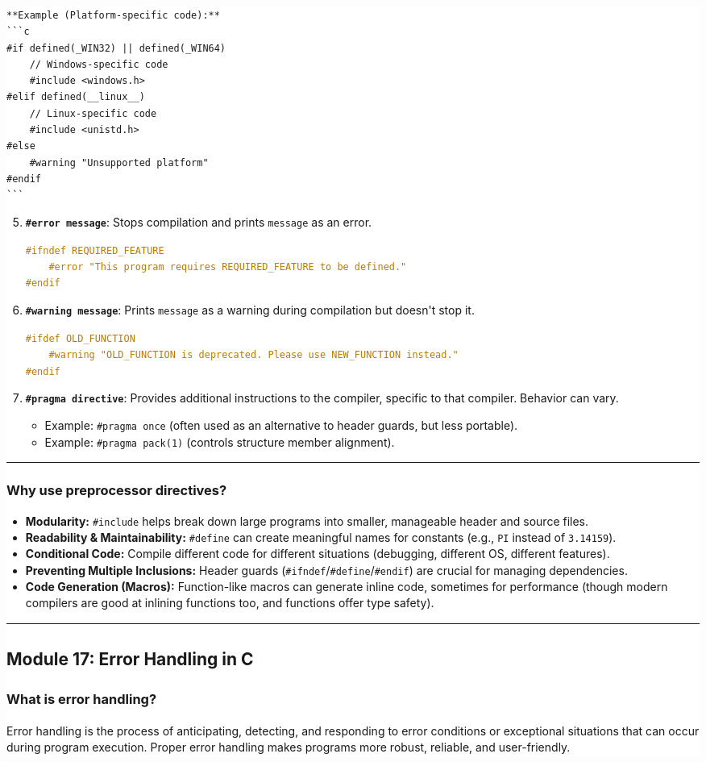     **Example (Platform-specific code):**
    ```c
    #if defined(_WIN32) || defined(_WIN64)
        // Windows-specific code
        #include <windows.h>
    #elif defined(__linux__)
        // Linux-specific code
        #include <unistd.h>
    #else
        #warning "Unsupported platform"
    #endif
    ```

5.  **`#error message`**: Stops compilation and prints `message` as an error.
    ```c
    #ifndef REQUIRED_FEATURE
        #error "This program requires REQUIRED_FEATURE to be defined."
    #endif
    ```

6.  **`#warning message`**: Prints `message` as a warning during compilation but doesn't stop it.
    ```c
    #ifdef OLD_FUNCTION
        #warning "OLD_FUNCTION is deprecated. Please use NEW_FUNCTION instead."
    #endif
    ```

7.  **`#pragma directive`**: Provides additional instructions to the compiler, specific to that compiler. Behavior can vary.
    -   Example: `#pragma once` (often used as an alternative to header guards, but less portable).
    -   Example: `#pragma pack(1)` (controls structure member alignment).

---

### Why use preprocessor directives?
-   **Modularity:** `#include` helps break down large programs into smaller, manageable header and source files.
-   **Readability & Maintainability:** `#define` can create meaningful names for constants (e.g., `PI` instead of `3.14159`).
-   **Conditional Code:** Compile different code for different situations (debugging, different OS, different features).
-   **Preventing Multiple Inclusions:** Header guards (`#ifndef`/`#define`/`#endif`) are crucial for managing dependencies.
-   **Code Generation (Macros):** Function-like macros can generate inline code, sometimes for performance (though modern compilers are good at inlining functions too, and functions offer type safety).

---

## Module 17: Error Handling in C

### What is error handling?
Error handling is the process of anticipating, detecting, and responding to error conditions or exceptional situations that can occur during program execution. Proper error handling makes programs more robust, reliable, and user-friendly.
